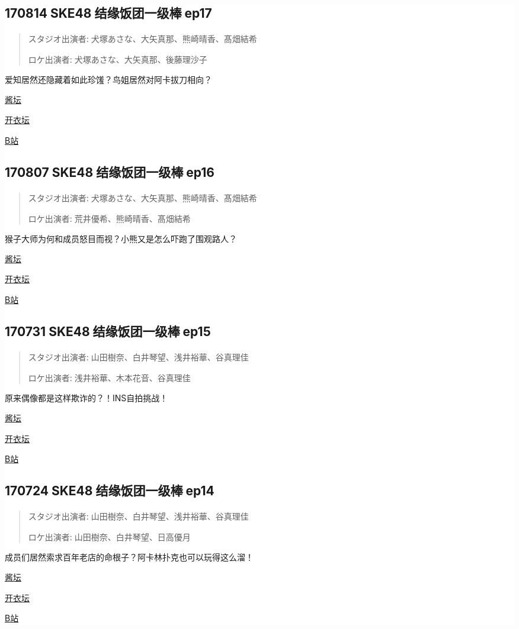
## 170814 SKE48 结缘饭团一级棒 ep17

> スタジオ出演者: 犬塚あさな、大矢真那、熊崎晴香、髙畑結希
> 
> ロケ出演者: 犬塚あさな、大矢真那、後藤理沙子

爱知居然还隐藏着如此珍馐？鸟姐居然对阿卡拔刀相向？

[酱坛](http://www.maeda-atsuko.cn/forum.php?mod=viewthread&tid=267135)

[开衣坛](http://www.ske48.org/viewthread.php?tid=58511)

[B站](https://www.bilibili.com/video/av13933523)


## 170807 SKE48 结缘饭团一级棒 ep16

> スタジオ出演者: 犬塚あさな、大矢真那、熊崎晴香、髙畑結希
> 
> ロケ出演者: 荒井優希、熊崎晴香、髙畑結希

猴子大师为何和成员怒目而视？小熊又是怎么吓跑了围观路人？

[酱坛](http://www.maeda-atsuko.cn/forum.php?mod=viewthread&tid=266859)

[开衣坛](http://www.ske48.org/viewthread.php?tid=58309)

[B站](https://www.bilibili.com/video/av13254913)


## 170731 SKE48 结缘饭团一级棒 ep15

> スタジオ出演者: 山田樹奈、白井琴望、浅井裕華、谷真理佳
> 
> ロケ出演者: 浅井裕華、木本花音、谷真理佳

原来偶像都是这样欺诈的？！INS自拍挑战！

[酱坛](http://www.maeda-atsuko.cn/forum.php?mod=viewthread&tid=266760)

[开衣坛](http://www.ske48.org/viewthread.php?tid=58248)

[B站](https://www.bilibili.com/video/av13019210)


## 170724 SKE48 结缘饭团一级棒 ep14

> スタジオ出演者: 山田樹奈、白井琴望、浅井裕華、谷真理佳
> 
> ロケ出演者: 山田樹奈、白井琴望、日高優月

成员们居然索求百年老店的命根子？阿卡林扑克也可以玩得这么溜！

[酱坛](http://www.maeda-atsuko.cn/forum.php?mod=viewthread&tid=266675)

[开衣坛](http://www.ske48.org/viewthread.php?tid=58184)

[B站](https://www.bilibili.com/video/av12849076)
